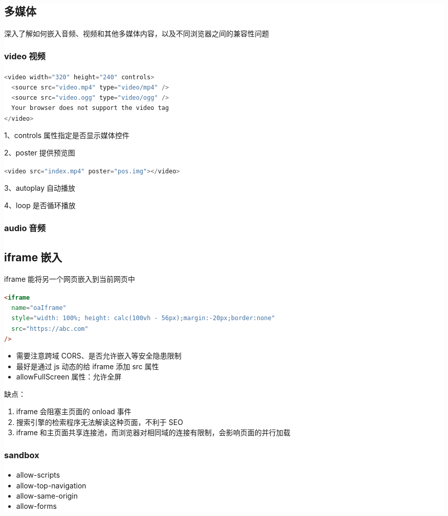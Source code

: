 ## 多媒体

深入了解如何嵌入音频、视频和其他多媒体内容，以及不同浏览器之间的兼容性问题

### video 视频

```js
<video width="320" height="240" controls>
  <source src="video.mp4" type="video/mp4" />
  <source src="video.ogg" type="video/ogg" />
  Your browser does not support the video tag
</video>
```

1、controls 属性指定是否显示媒体控件

2、poster 提供预览图

```js
<video src="index.mp4" poster="pos.img"></video>
```

3、autoplay 自动播放

4、loop 是否循环播放

### audio 音频

## iframe 嵌入

iframe 能将另一个网页嵌入到当前网页中

```html
<iframe
  name="oaIframe"
  style="width: 100%; height: calc(100vh - 56px);margin:-20px;border:none"
  src="https://abc.com"
/>
```

- 需要注意跨域 CORS、是否允许嵌入等安全隐患限制
- 最好是通过 js 动态的给 iframe 添加 src 属性
- allowFullScreen 属性：允许全屏

缺点：

1. iframe 会阻塞主页面的 onload 事件
2. 搜索引擎的检索程序无法解读这种页面，不利于 SEO
3. iframe 和主页面共享连接池，而浏览器对相同域的连接有限制，会影响页面的并行加载

### sandbox

- allow-scripts
- allow-top-navigation
- allow-same-origin
- allow-forms
